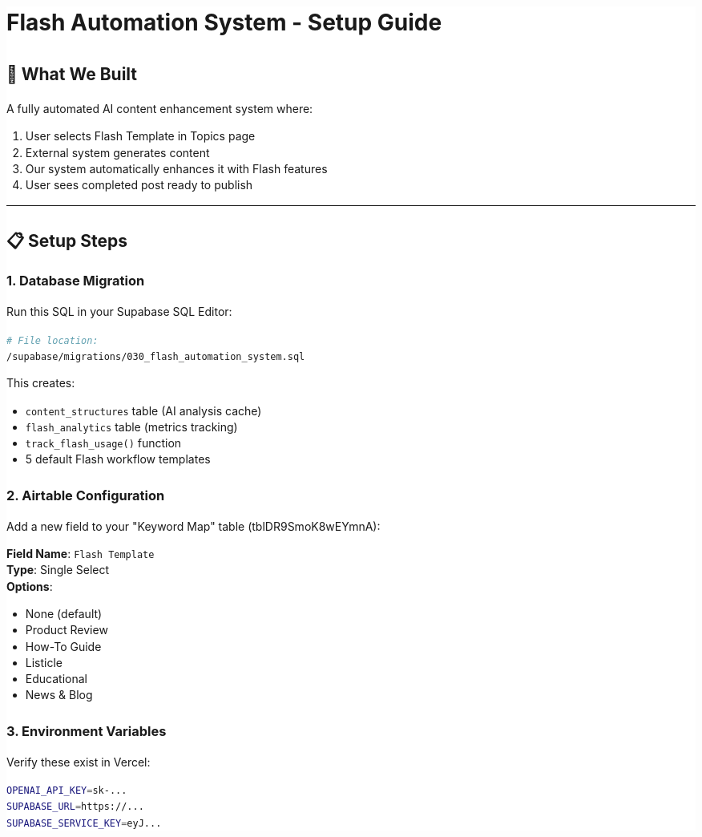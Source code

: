 # Flash Automation System - Setup Guide

## 🎉 What We Built

A fully automated AI content enhancement system where:
1. User selects Flash Template in Topics page
2. External system generates content
3. Our system automatically enhances it with Flash features
4. User sees completed post ready to publish

---

## 📋 Setup Steps

### 1. Database Migration

Run this SQL in your Supabase SQL Editor:

```bash
# File location:
/supabase/migrations/030_flash_automation_system.sql
```

This creates:
- `content_structures` table (AI analysis cache)
- `flash_analytics` table (metrics tracking)
- `track_flash_usage()` function
- 5 default Flash workflow templates

### 2. Airtable Configuration

Add a new field to your "Keyword Map" table (tblDR9SmoK8wEYmnA):

**Field Name**: `Flash Template`  
**Type**: Single Select  
**Options**:
- None (default)
- Product Review
- How-To Guide
- Listicle
- Educational
- News & Blog

### 3. Environment Variables

Verify these exist in Vercel:

```bash
OPENAI_API_KEY=sk-...
SUPABASE_URL=https://...
SUPABASE_SERVICE_KEY=eyJ...
```

